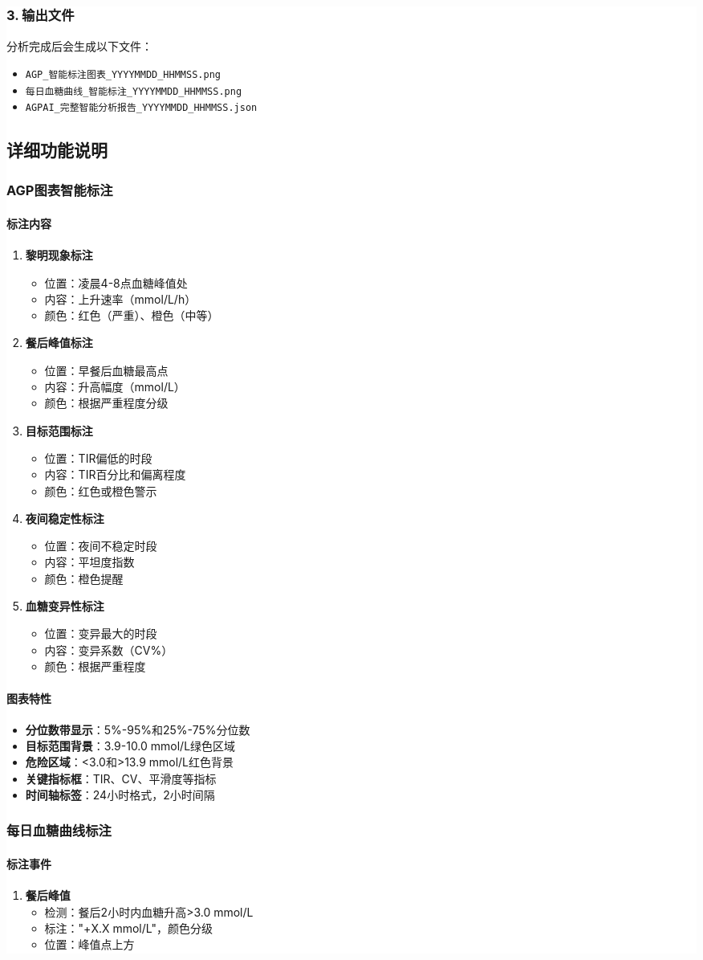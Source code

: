 ### 3. 输出文件

分析完成后会生成以下文件：
- `AGP_智能标注图表_YYYYMMDD_HHMMSS.png`
- `每日血糖曲线_智能标注_YYYYMMDD_HHMMSS.png`
- `AGPAI_完整智能分析报告_YYYYMMDD_HHMMSS.json`

## 详细功能说明

### AGP图表智能标注

#### 标注内容
1. **黎明现象标注**
   - 位置：凌晨4-8点血糖峰值处
   - 内容：上升速率（mmol/L/h）
   - 颜色：红色（严重）、橙色（中等）

2. **餐后峰值标注**
   - 位置：早餐后血糖最高点
   - 内容：升高幅度（mmol/L）
   - 颜色：根据严重程度分级

3. **目标范围标注**
   - 位置：TIR偏低的时段
   - 内容：TIR百分比和偏离程度
   - 颜色：红色或橙色警示

4. **夜间稳定性标注**
   - 位置：夜间不稳定时段
   - 内容：平坦度指数
   - 颜色：橙色提醒

5. **血糖变异性标注**
   - 位置：变异最大的时段
   - 内容：变异系数（CV%）
   - 颜色：根据严重程度

#### 图表特性
- **分位数带显示**：5%-95%和25%-75%分位数
- **目标范围背景**：3.9-10.0 mmol/L绿色区域
- **危险区域**：<3.0和>13.9 mmol/L红色背景
- **关键指标框**：TIR、CV、平滑度等指标
- **时间轴标签**：24小时格式，2小时间隔

### 每日血糖曲线标注

#### 标注事件
1. **餐后峰值**
   - 检测：餐后2小时内血糖升高>3.0 mmol/L
   - 标注："+X.X mmol/L"，颜色分级
   - 位置：峰值点上方
